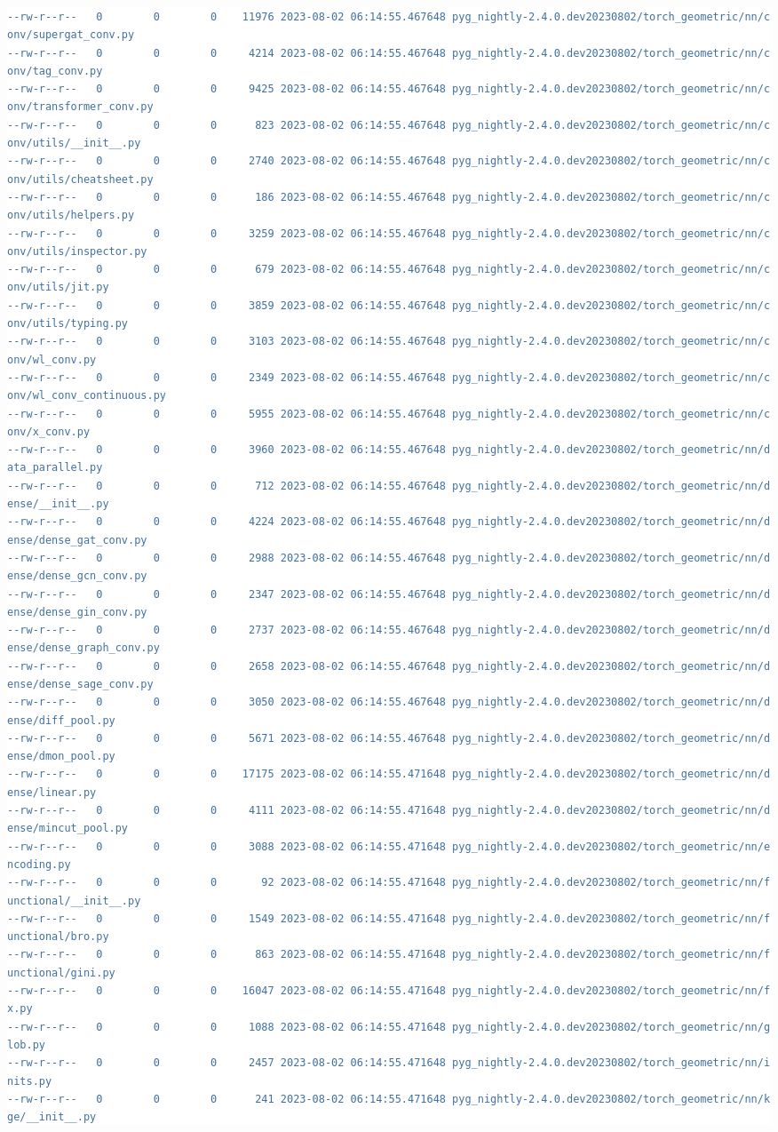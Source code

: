 ```diff
--rw-r--r--   0        0        0    11976 2023-08-02 06:14:55.467648 pyg_nightly-2.4.0.dev20230802/torch_geometric/nn/conv/supergat_conv.py
--rw-r--r--   0        0        0     4214 2023-08-02 06:14:55.467648 pyg_nightly-2.4.0.dev20230802/torch_geometric/nn/conv/tag_conv.py
--rw-r--r--   0        0        0     9425 2023-08-02 06:14:55.467648 pyg_nightly-2.4.0.dev20230802/torch_geometric/nn/conv/transformer_conv.py
--rw-r--r--   0        0        0      823 2023-08-02 06:14:55.467648 pyg_nightly-2.4.0.dev20230802/torch_geometric/nn/conv/utils/__init__.py
--rw-r--r--   0        0        0     2740 2023-08-02 06:14:55.467648 pyg_nightly-2.4.0.dev20230802/torch_geometric/nn/conv/utils/cheatsheet.py
--rw-r--r--   0        0        0      186 2023-08-02 06:14:55.467648 pyg_nightly-2.4.0.dev20230802/torch_geometric/nn/conv/utils/helpers.py
--rw-r--r--   0        0        0     3259 2023-08-02 06:14:55.467648 pyg_nightly-2.4.0.dev20230802/torch_geometric/nn/conv/utils/inspector.py
--rw-r--r--   0        0        0      679 2023-08-02 06:14:55.467648 pyg_nightly-2.4.0.dev20230802/torch_geometric/nn/conv/utils/jit.py
--rw-r--r--   0        0        0     3859 2023-08-02 06:14:55.467648 pyg_nightly-2.4.0.dev20230802/torch_geometric/nn/conv/utils/typing.py
--rw-r--r--   0        0        0     3103 2023-08-02 06:14:55.467648 pyg_nightly-2.4.0.dev20230802/torch_geometric/nn/conv/wl_conv.py
--rw-r--r--   0        0        0     2349 2023-08-02 06:14:55.467648 pyg_nightly-2.4.0.dev20230802/torch_geometric/nn/conv/wl_conv_continuous.py
--rw-r--r--   0        0        0     5955 2023-08-02 06:14:55.467648 pyg_nightly-2.4.0.dev20230802/torch_geometric/nn/conv/x_conv.py
--rw-r--r--   0        0        0     3960 2023-08-02 06:14:55.467648 pyg_nightly-2.4.0.dev20230802/torch_geometric/nn/data_parallel.py
--rw-r--r--   0        0        0      712 2023-08-02 06:14:55.467648 pyg_nightly-2.4.0.dev20230802/torch_geometric/nn/dense/__init__.py
--rw-r--r--   0        0        0     4224 2023-08-02 06:14:55.467648 pyg_nightly-2.4.0.dev20230802/torch_geometric/nn/dense/dense_gat_conv.py
--rw-r--r--   0        0        0     2988 2023-08-02 06:14:55.467648 pyg_nightly-2.4.0.dev20230802/torch_geometric/nn/dense/dense_gcn_conv.py
--rw-r--r--   0        0        0     2347 2023-08-02 06:14:55.467648 pyg_nightly-2.4.0.dev20230802/torch_geometric/nn/dense/dense_gin_conv.py
--rw-r--r--   0        0        0     2737 2023-08-02 06:14:55.467648 pyg_nightly-2.4.0.dev20230802/torch_geometric/nn/dense/dense_graph_conv.py
--rw-r--r--   0        0        0     2658 2023-08-02 06:14:55.467648 pyg_nightly-2.4.0.dev20230802/torch_geometric/nn/dense/dense_sage_conv.py
--rw-r--r--   0        0        0     3050 2023-08-02 06:14:55.467648 pyg_nightly-2.4.0.dev20230802/torch_geometric/nn/dense/diff_pool.py
--rw-r--r--   0        0        0     5671 2023-08-02 06:14:55.467648 pyg_nightly-2.4.0.dev20230802/torch_geometric/nn/dense/dmon_pool.py
--rw-r--r--   0        0        0    17175 2023-08-02 06:14:55.471648 pyg_nightly-2.4.0.dev20230802/torch_geometric/nn/dense/linear.py
--rw-r--r--   0        0        0     4111 2023-08-02 06:14:55.471648 pyg_nightly-2.4.0.dev20230802/torch_geometric/nn/dense/mincut_pool.py
--rw-r--r--   0        0        0     3088 2023-08-02 06:14:55.471648 pyg_nightly-2.4.0.dev20230802/torch_geometric/nn/encoding.py
--rw-r--r--   0        0        0       92 2023-08-02 06:14:55.471648 pyg_nightly-2.4.0.dev20230802/torch_geometric/nn/functional/__init__.py
--rw-r--r--   0        0        0     1549 2023-08-02 06:14:55.471648 pyg_nightly-2.4.0.dev20230802/torch_geometric/nn/functional/bro.py
--rw-r--r--   0        0        0      863 2023-08-02 06:14:55.471648 pyg_nightly-2.4.0.dev20230802/torch_geometric/nn/functional/gini.py
--rw-r--r--   0        0        0    16047 2023-08-02 06:14:55.471648 pyg_nightly-2.4.0.dev20230802/torch_geometric/nn/fx.py
--rw-r--r--   0        0        0     1088 2023-08-02 06:14:55.471648 pyg_nightly-2.4.0.dev20230802/torch_geometric/nn/glob.py
--rw-r--r--   0        0        0     2457 2023-08-02 06:14:55.471648 pyg_nightly-2.4.0.dev20230802/torch_geometric/nn/inits.py
--rw-r--r--   0        0        0      241 2023-08-02 06:14:55.471648 pyg_nightly-2.4.0.dev20230802/torch_geometric/nn/kge/__init__.py
```